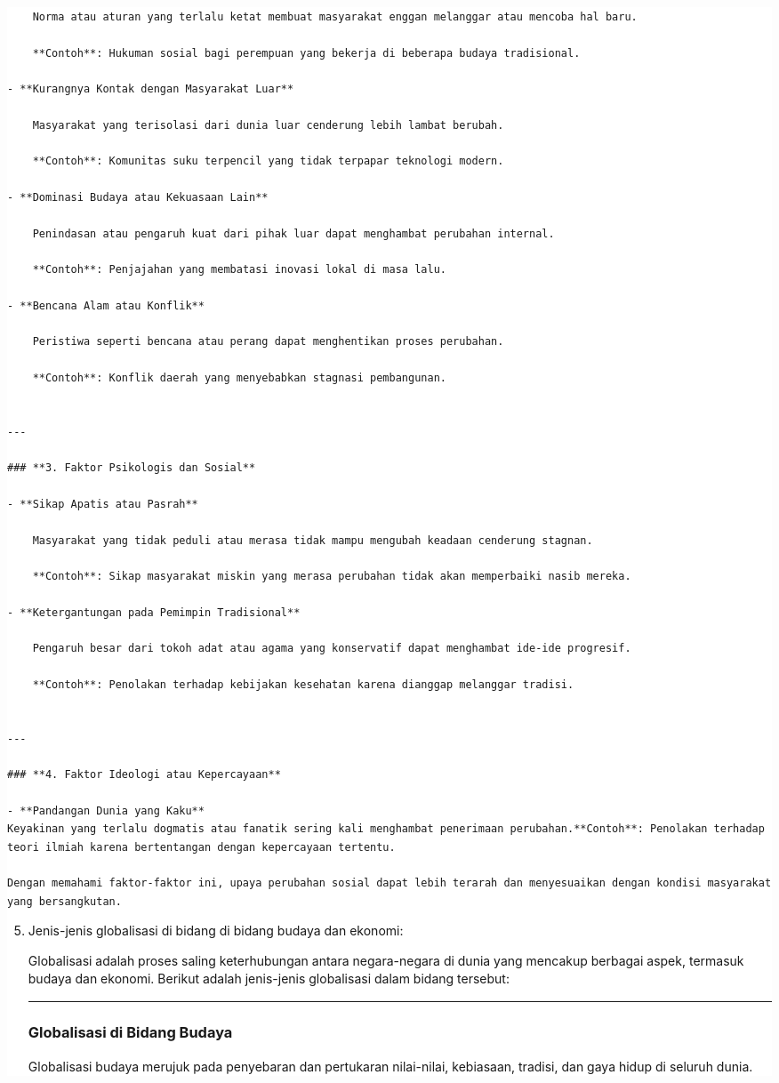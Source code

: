         Norma atau aturan yang terlalu ketat membuat masyarakat enggan melanggar atau mencoba hal baru.
        
        **Contoh**: Hukuman sosial bagi perempuan yang bekerja di beberapa budaya tradisional.
        
    - **Kurangnya Kontak dengan Masyarakat Luar**
        
        Masyarakat yang terisolasi dari dunia luar cenderung lebih lambat berubah.
        
        **Contoh**: Komunitas suku terpencil yang tidak terpapar teknologi modern.
        
    - **Dominasi Budaya atau Kekuasaan Lain**
        
        Penindasan atau pengaruh kuat dari pihak luar dapat menghambat perubahan internal.
        
        **Contoh**: Penjajahan yang membatasi inovasi lokal di masa lalu.
        
    - **Bencana Alam atau Konflik**
        
        Peristiwa seperti bencana atau perang dapat menghentikan proses perubahan.
        
        **Contoh**: Konflik daerah yang menyebabkan stagnasi pembangunan.
        
    
    ---
    
    ### **3. Faktor Psikologis dan Sosial**
    
    - **Sikap Apatis atau Pasrah**
        
        Masyarakat yang tidak peduli atau merasa tidak mampu mengubah keadaan cenderung stagnan.
        
        **Contoh**: Sikap masyarakat miskin yang merasa perubahan tidak akan memperbaiki nasib mereka.
        
    - **Ketergantungan pada Pemimpin Tradisional**
        
        Pengaruh besar dari tokoh adat atau agama yang konservatif dapat menghambat ide-ide progresif.
        
        **Contoh**: Penolakan terhadap kebijakan kesehatan karena dianggap melanggar tradisi.
        
    
    ---
    
    ### **4. Faktor Ideologi atau Kepercayaan**
    
    - **Pandangan Dunia yang Kaku**
    Keyakinan yang terlalu dogmatis atau fanatik sering kali menghambat penerimaan perubahan.**Contoh**: Penolakan terhadap teori ilmiah karena bertentangan dengan kepercayaan tertentu.
    
    Dengan memahami faktor-faktor ini, upaya perubahan sosial dapat lebih terarah dan menyesuaikan dengan kondisi masyarakat yang bersangkutan.
    
5. Jenis-jenis globalisasi di bidang di bidang budaya dan ekonomi:
    
    Globalisasi adalah proses saling keterhubungan antara negara-negara di dunia yang mencakup berbagai aspek, termasuk budaya dan ekonomi. Berikut adalah jenis-jenis globalisasi dalam bidang tersebut:
    
    ---
    
    ### **Globalisasi di Bidang Budaya**
    
    Globalisasi budaya merujuk pada penyebaran dan pertukaran nilai-nilai, kebiasaan, tradisi, dan gaya hidup di seluruh dunia.
    